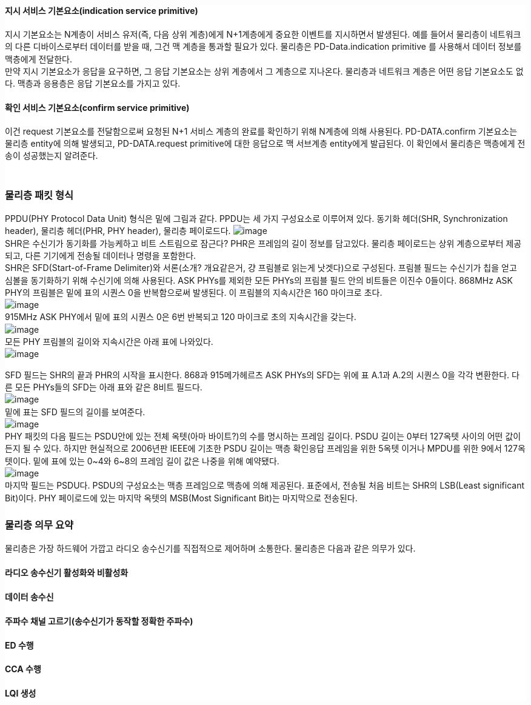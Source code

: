 #### 지시 서비스 기본요소(indication service primitive)
지시 기본요소는 N계층이 서비스 유저(즉, 다음 상위 계층)에게 N+1계층에게 중요한 이벤트를 지시하면서 발생된다. 예를 들어서 물리층이 네트워크의 다른 디바이스로부터 데이터를 받을 때, 그건 맥 계층을 통과할 필요가 있다. 물리층은 PD-Data.indication primitive 를 사용해서 데이터 정보를 맥층에게 전달한다.<br>
만약 지시 기본요소가 응답을 요구하면, 그 응답 기본요소는 상위 계층에서 그 계층으로 지나온다. 물리층과 네트워크 계층은 어떤 응답 기본요소도 없다. 맥층과 응용층은 응답 기본요소를 가지고 있다.
<br>
#### 확인 서비스 기본요소(confirm service primitive)
이건 request 기본요소를 전달함으로써 요청된 N+1 서비스 계층의 완료를 확인하기 위해 N계층에 의해 사용된다. PD-DATA.confirm 기본요소는 물리층 entity에 의해 발생되고, PD-DATA.request primitive에 대한 응답으로 맥 서브계층 entity에게 발급된다. 이 확인에서 물리층은 맥층에게 전송이 성공했는지 알려준다.
<br>
<br>

### 물리층 패킷 형식
PPDU(PHY Protocol Data Unit) 형식은 밑에 그림과 같다. PPDU는 세 가지 구성요소로 이루어져 있다. 동기화 헤더(SHR, Synchronization header), 물리층 헤더(PHR, PHY header), 물리층 페이로드다.
![image](https://user-images.githubusercontent.com/38284141/51895515-af7df680-23ed-11e9-84f5-c7630fe7885f.png)
<br>
SHR은 수신기가 동기화를 가능케하고 비트 스트림으로 잠근다? PHR은 프레임의 길이 정보를 담고있다. 물리층 페이로드는 상위 계층으로부터 제공되고, 다른 기기에게 전송될 데이터나 명령을 포함한다.
<br>
SHR은 SFD(Start-of-Frame Delimiter)와 서론(소개? 개요같은거, 걍 프림블로 읽는게 낫겟다)으로 구성된다. 프림블 필드는 수신기가 칩을 얻고 심볼을 동기화하기 위해 수신기에 의해 사용된다. ASK PHYs를 제외한 모든 PHYs의 프림블 필드 안의 비트들은 이진수 0들이다. 868MHz ASK PHY의 프림블은 밑에 표의 시퀀스 0을 반복함으로써 발생된다. 이 프림블의 지속시간은 160 마이크로 초다.<br>
![image](https://user-images.githubusercontent.com/38284141/51896681-4d72c080-23f0-11e9-8af9-5dae64f35d12.png)
<br>
 915MHz ASK PHY에서 밑에 표의 시퀀스 0은 6번 반복되고 120 마이크로 초의 지속시간을 갖는다. <br>
![image](https://user-images.githubusercontent.com/38284141/51896806-9fb3e180-23f0-11e9-901c-da010215e272.png)
<br>
 모든 PHY 프림블의 길이와 지속시간은 아래 표에 나와있다.<br>
![image](https://user-images.githubusercontent.com/38284141/51896540-0edd0600-23f0-11e9-9b84-4e1bc317ea99.png)
<br>

SFD 필드는 SHR의 끝과 PHR의 시작을 표시한다. 868과 915메가헤르츠 ASK PHYs의 SFD는 위에 표 A.1과 A.2의 시퀀스 0을 각각 변환한다. 다른 모든 PHYs들의 SFD는 아래 표와 같은 8비트 필드다.<br>
![image](https://user-images.githubusercontent.com/38284141/51897102-4c8e5e80-23f1-11e9-91f2-7c99584c9c6c.png)
<br>
밑에 표는 SFD 필드의 길이를 보여준다.<br>
![image](https://user-images.githubusercontent.com/38284141/51897151-69c32d00-23f1-11e9-8fed-58f42fa41695.png)
<br>
PHY 패킷의 다음 필드는 PSDU안에 있는 전체 옥텟(아마 바이트?)의 수를 명시하는 프레임 길이다. PSDU 길이는 0부터 127옥텟 사이의 어떤 값이든지 될 수 있다. 하지만 현실적으로 2006년판 IEEE에 기초한 PSDU 길이는 맥층 확인응답 프레임을 위한 5옥텟 이거나 MPDU를 위한 9에서 127옥텟이다. 밑에 표에 있는 0~4와 6~8의 프레임 길이 값은 나중을 위해 예약됐다.<br>
![image](https://user-images.githubusercontent.com/38284141/51897572-62e8ea00-23f2-11e9-8daf-fdc2aed0d723.png)
<br>
마지막 필드는 PSDU다. PSDU의 구성요소는 맥층 프레임으로 맥층에 의해 제공된다. 표준에서, 전송될 처음 비트는 SHR의 LSB(Least significant Bit)이다.
PHY 페이로드에 있는 마지막 옥텟의 MSB(Most Significant Bit)는 마지막으로 전송된다.

### 물리층 의무 요약
물리층은 가장 하드웨어 가깝고 라디오 송수신기를 직접적으로 제어하며 소통한다. 물리층은 다음과 같은 의무가 있다.
#### 라디오 송수신기 활성화와 비활성화
#### 데이터 송수신
#### 주파수 채널 고르기(송수신기가 동작할 정확한 주파수)
#### ED 수행
#### CCA 수행
#### LQI 생성
